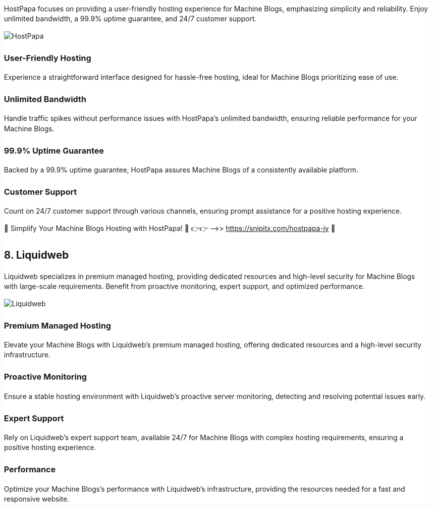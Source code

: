 HostPapa focuses on providing a user-friendly hosting experience for Machine Blogs, emphasizing simplicity and reliability. Enjoy unlimited bandwidth, a 99.9% uptime guarantee, and 24/7 customer support.

![HostPapa](https://i.imgur.com/ouDTkvl.jpeg "HostPapa Hosting")

### User-Friendly Hosting
Experience a straightforward interface designed for hassle-free hosting, ideal for Machine Blogs prioritizing ease of use.

### Unlimited Bandwidth
Handle traffic spikes without performance issues with HostPapa’s unlimited bandwidth, ensuring reliable performance for your Machine Blogs.

### 99.9% Uptime Guarantee
Backed by a 99.9% uptime guarantee, HostPapa assures Machine Blogs of a consistently available platform.

### Customer Support
Count on 24/7 customer support through various channels, ensuring prompt assistance for a positive hosting experience.

🌈 Simplify Your Machine Blogs Hosting with HostPapa! 🚀
👉👉 -->> https://snipitx.com/hostpapa-jy 🚀

## 8. Liquidweb

Liquidweb specializes in premium managed hosting, providing dedicated resources and high-level security for Machine Blogs with large-scale requirements. Benefit from proactive monitoring, expert support, and optimized performance.

![Liquidweb](https://i.imgur.com/4IvT9SC.jpeg "Liquidweb Hosting")

### Premium Managed Hosting
Elevate your Machine Blogs with Liquidweb’s premium managed hosting, offering dedicated resources and a high-level security infrastructure.

### Proactive Monitoring
Ensure a stable hosting environment with Liquidweb’s proactive server monitoring, detecting and resolving potential issues early.

### Expert Support
Rely on Liquidweb’s expert support team, available 24/7 for Machine Blogs with complex hosting requirements, ensuring a positive hosting experience.

### Performance
Optimize your Machine Blogs’s performance with Liquidweb’s infrastructure, providing the resources needed for a fast and responsive website.
